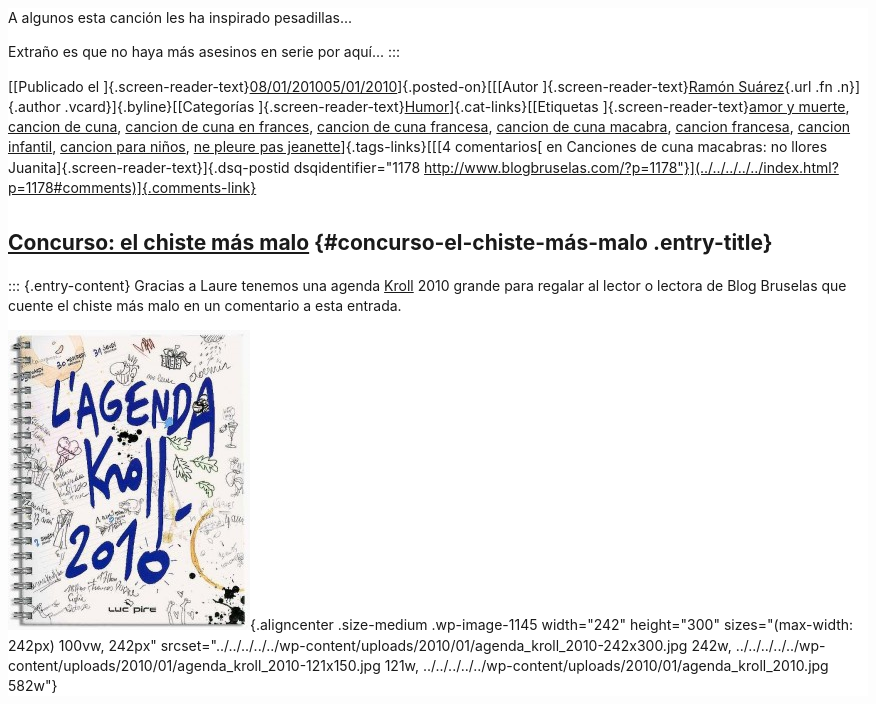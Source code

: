 A algunos esta canción les ha inspirado pesadillas...

Extraño es que no haya más asesinos en serie por aquí...
:::

[[Publicado el
]{.screen-reader-text}[08/01/201005/01/2010](../../../../../index.html?p=1178)]{.posted-on}[[[Autor
]{.screen-reader-text}[Ramón
Suárez](../../../../2010/04/30/index.html?author=2){.url .fn
.n}]{.author .vcard}]{.byline}[[Categorías
]{.screen-reader-text}[Humor](../../index.html)]{.cat-links}[[Etiquetas
]{.screen-reader-text}[amor y
muerte](../../../../tag/amor-y-muerte/index.html), [cancion de
cuna](../../../../tag/cancion-de-cuna/index.html), [cancion de cuna en
frances](../../../../tag/cancion-de-cuna-en-frances/index.html),
[cancion de cuna
francesa](../../../../tag/cancion-de-cuna-francesa/index.html), [cancion
de cuna macabra](../../../../tag/cancion-de-cuna-macabra/index.html),
[cancion francesa](../../../../tag/cancion-francesa/index.html),
[cancion infantil](../../../../tag/cancion-infantil/index.html),
[cancion para niños](../../../../tag/cancion-para-ninos/index.html), [ne
pleure pas
jeanette](../../../../tag/ne-pleure-pas-jeanette/index.html)]{.tags-links}[[[4
comentarios[ en Canciones de cuna macabras: no llores
Juanita]{.screen-reader-text}]{.dsq-postid
dsqidentifier="1178 http://www.blogbruselas.com/?p=1178"}](../../../../../index.html?p=1178#comments)]{.comments-link}

[Concurso: el chiste más malo](../../../../../index.html?p=1144) {#concurso-el-chiste-más-malo .entry-title}
----------------------------------------------------------------

::: {.entry-content}
Gracias a Laure tenemos una agenda
[Kroll](http://kroll.be/ "Kroll es un dibujante humorístico que suele encontrarse en los periódicos belgas.")
2010 grande para regalar al lector o lectora de Blog Bruselas que cuente
el chiste más malo en un comentario a esta entrada.

![](../../../../../wp-content/uploads/2010/01/agenda_kroll_2010-242x300.jpg "La agenda Kroll 2010"){.aligncenter
.size-medium .wp-image-1145 width="242" height="300"
sizes="(max-width: 242px) 100vw, 242px"
srcset="../../../../../wp-content/uploads/2010/01/agenda_kroll_2010-242x300.jpg 242w, ../../../../../wp-content/uploads/2010/01/agenda_kroll_2010-121x150.jpg 121w, ../../../../../wp-content/uploads/2010/01/agenda_kroll_2010.jpg 582w"}
